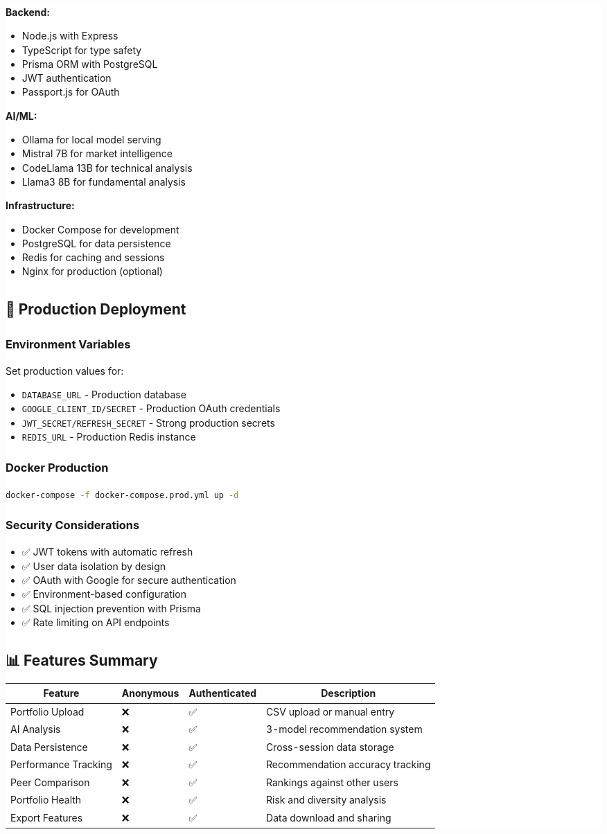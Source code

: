 **Backend:**
- Node.js with Express
- TypeScript for type safety
- Prisma ORM with PostgreSQL
- JWT authentication
- Passport.js for OAuth

**AI/ML:**
- Ollama for local model serving
- Mistral 7B for market intelligence
- CodeLlama 13B for technical analysis
- Llama3 8B for fundamental analysis

**Infrastructure:**
- Docker Compose for development
- PostgreSQL for data persistence
- Redis for caching and sessions
- Nginx for production (optional)

## 🚀 Production Deployment

### **Environment Variables**
Set production values for:
- `DATABASE_URL` - Production database
- `GOOGLE_CLIENT_ID/SECRET` - Production OAuth credentials
- `JWT_SECRET/REFRESH_SECRET` - Strong production secrets
- `REDIS_URL` - Production Redis instance

### **Docker Production**
```bash
docker-compose -f docker-compose.prod.yml up -d
```

### **Security Considerations**
- ✅ JWT tokens with automatic refresh
- ✅ User data isolation by design
- ✅ OAuth with Google for secure authentication
- ✅ Environment-based configuration
- ✅ SQL injection prevention with Prisma
- ✅ Rate limiting on API endpoints

## 📊 Features Summary

| Feature | Anonymous | Authenticated | Description |
|---------|-----------|---------------|-------------|
| Portfolio Upload | ❌ | ✅ | CSV upload or manual entry |
| AI Analysis | ❌ | ✅ | 3-model recommendation system |
| Data Persistence | ❌ | ✅ | Cross-session data storage |
| Performance Tracking | ❌ | ✅ | Recommendation accuracy tracking |
| Peer Comparison | ❌ | ✅ | Rankings against other users |
| Portfolio Health | ❌ | ✅ | Risk and diversity analysis |
| Export Features | ❌ | ✅ | Data download and sharing |

